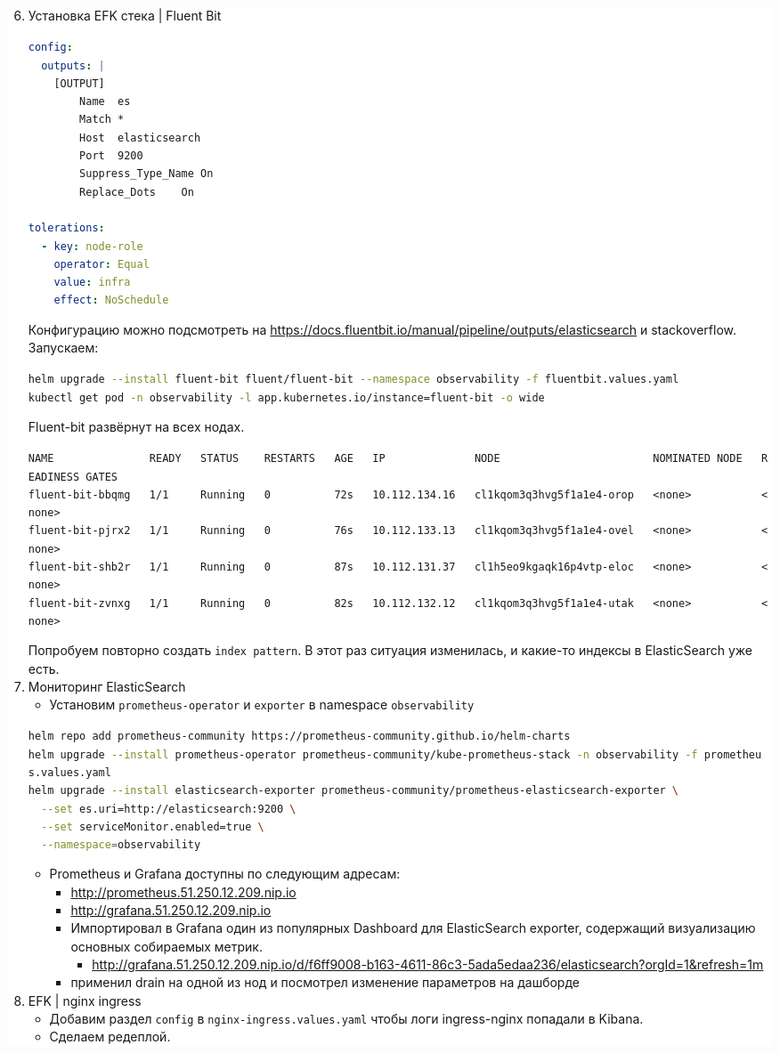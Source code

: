 6. Установка  EFK стека | Fluent Bit
   ```yaml
   config:
     outputs: |
       [OUTPUT]
           Name  es
           Match *
           Host  elasticsearch
           Port  9200
           Suppress_Type_Name On
           Replace_Dots    On
   
   tolerations:
     - key: node-role
       operator: Equal
       value: infra
       effect: NoSchedule
   ```
   Конфигурацию можно подсмотреть на https://docs.fluentbit.io/manual/pipeline/outputs/elasticsearch и stackoverflow.
   Запускаем:
   ```bash
   helm upgrade --install fluent-bit fluent/fluent-bit --namespace observability -f fluentbit.values.yaml
   kubectl get pod -n observability -l app.kubernetes.io/instance=fluent-bit -o wide
   ```
   Fluent-bit развёрнут на всех нодах.
   ```text
   NAME               READY   STATUS    RESTARTS   AGE   IP              NODE                        NOMINATED NODE   READINESS GATES
   fluent-bit-bbqmg   1/1     Running   0          72s   10.112.134.16   cl1kqom3q3hvg5f1a1e4-orop   <none>           <none>
   fluent-bit-pjrx2   1/1     Running   0          76s   10.112.133.13   cl1kqom3q3hvg5f1a1e4-ovel   <none>           <none>
   fluent-bit-shb2r   1/1     Running   0          87s   10.112.131.37   cl1h5eo9kgaqk16p4vtp-eloc   <none>           <none>
   fluent-bit-zvnxg   1/1     Running   0          82s   10.112.132.12   cl1kqom3q3hvg5f1a1e4-utak   <none>           <none>
   ```
   Попробуем повторно создать `index pattern`. В этот раз ситуация изменилась, и какие-то индексы в ElasticSearch уже есть.
7. Мониторинг ElasticSearch
   + Установим `prometheus-operator` и `exporter` в namespace `observability`
   ```bash
   helm repo add prometheus-community https://prometheus-community.github.io/helm-charts
   helm upgrade --install prometheus-operator prometheus-community/kube-prometheus-stack -n observability -f prometheus.values.yaml
   helm upgrade --install elasticsearch-exporter prometheus-community/prometheus-elasticsearch-exporter \
     --set es.uri=http://elasticsearch:9200 \
     --set serviceMonitor.enabled=true \
     --namespace=observability
   ```
   + Prometheus и Grafana доступны по следующим адресам:
     + http://prometheus.51.250.12.209.nip.io
     + http://grafana.51.250.12.209.nip.io
     + Импортировал в Grafana один из популярных Dashboard для ElasticSearch exporter, содержащий визуализацию основных 
     собираемых метрик.
        + http://grafana.51.250.12.209.nip.io/d/f6ff9008-b163-4611-86c3-5ada5edaa236/elasticsearch?orgId=1&refresh=1m
     + применил drain на одной из нод и посмотрел изменение параметров на дашборде
8. EFK | nginx ingress
   + Добавим раздел `config` в `nginx-ingress.values.yaml` чтобы логи ingress-nginx попадали в Kibana.
   + Сделаем редеплой.